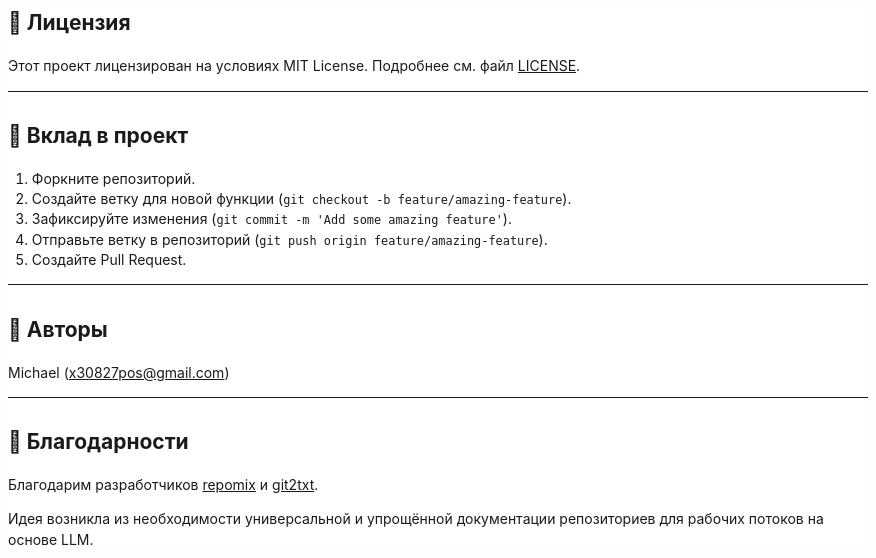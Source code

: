 
## 📄 Лицензия

Этот проект лицензирован на условиях MIT License. Подробнее см. файл [LICENSE](LICENSE).

---

## 🤝 Вклад в проект

1. Форкните репозиторий.
2. Создайте ветку для новой функции (`git checkout -b feature/amazing-feature`).
3. Зафиксируйте изменения (`git commit -m 'Add some amazing feature'`).
4. Отправьте ветку в репозиторий (`git push origin feature/amazing-feature`).
5. Создайте Pull Request.

---

## 👥 Авторы

Michael (<x30827pos@gmail.com>)

---

## 🙏 Благодарности

Благодарим разработчиков [repomix](https://github.com/yamadashy/repomix) и [git2txt](https://github.com/mrauter1/git2txt).

Идея возникла из необходимости универсальной и упрощённой документации
репозиториев для рабочих потоков на основе LLM.
